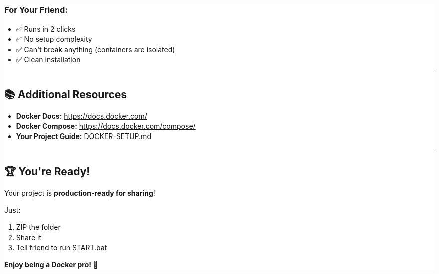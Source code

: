 ### For Your Friend:
- ✅ Runs in 2 clicks
- ✅ No setup complexity
- ✅ Can't break anything (containers are isolated)
- ✅ Clean installation

---

## 📚 Additional Resources

- **Docker Docs:** https://docs.docker.com/
- **Docker Compose:** https://docs.docker.com/compose/
- **Your Project Guide:** DOCKER-SETUP.md

---

## 🏆 You're Ready!

Your project is **production-ready for sharing**!

Just:
1. ZIP the folder
2. Share it
3. Tell friend to run START.bat

**Enjoy being a Docker pro!** 🐳

